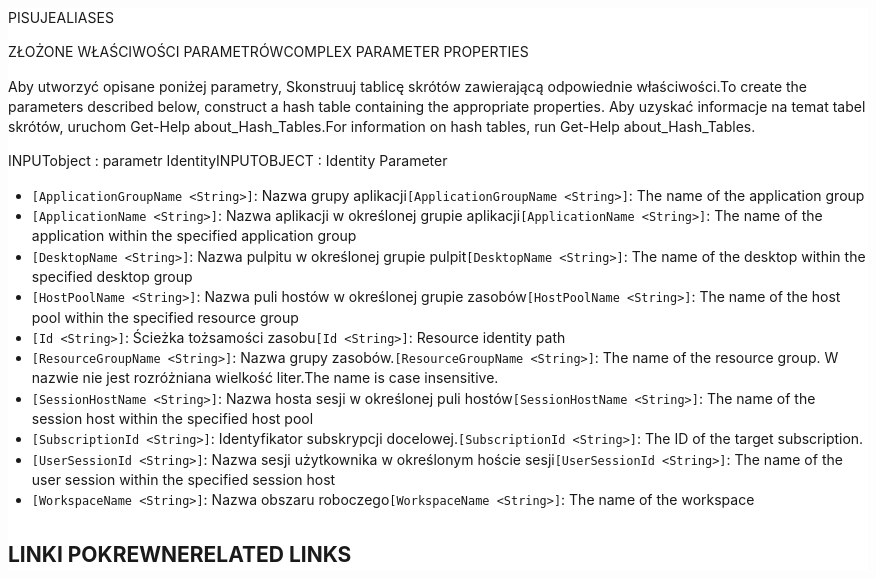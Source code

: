 <span data-ttu-id="e12dd-139">PISUJE</span><span class="sxs-lookup"><span data-stu-id="e12dd-139">ALIASES</span></span>

<span data-ttu-id="e12dd-140">ZŁOŻONE WŁAŚCIWOŚCI PARAMETRÓW</span><span class="sxs-lookup"><span data-stu-id="e12dd-140">COMPLEX PARAMETER PROPERTIES</span></span>

<span data-ttu-id="e12dd-141">Aby utworzyć opisane poniżej parametry, Skonstruuj tablicę skrótów zawierającą odpowiednie właściwości.</span><span class="sxs-lookup"><span data-stu-id="e12dd-141">To create the parameters described below, construct a hash table containing the appropriate properties.</span></span> <span data-ttu-id="e12dd-142">Aby uzyskać informacje na temat tabel skrótów, uruchom Get-Help about_Hash_Tables.</span><span class="sxs-lookup"><span data-stu-id="e12dd-142">For information on hash tables, run Get-Help about_Hash_Tables.</span></span>


<span data-ttu-id="e12dd-143">INPUTobject <IDesktopVirtualizationIdentity> : parametr Identity</span><span class="sxs-lookup"><span data-stu-id="e12dd-143">INPUTOBJECT <IDesktopVirtualizationIdentity>: Identity Parameter</span></span>
  - <span data-ttu-id="e12dd-144">`[ApplicationGroupName <String>]`: Nazwa grupy aplikacji</span><span class="sxs-lookup"><span data-stu-id="e12dd-144">`[ApplicationGroupName <String>]`: The name of the application group</span></span>
  - <span data-ttu-id="e12dd-145">`[ApplicationName <String>]`: Nazwa aplikacji w określonej grupie aplikacji</span><span class="sxs-lookup"><span data-stu-id="e12dd-145">`[ApplicationName <String>]`: The name of the application within the specified application group</span></span>
  - <span data-ttu-id="e12dd-146">`[DesktopName <String>]`: Nazwa pulpitu w określonej grupie pulpit</span><span class="sxs-lookup"><span data-stu-id="e12dd-146">`[DesktopName <String>]`: The name of the desktop within the specified desktop group</span></span>
  - <span data-ttu-id="e12dd-147">`[HostPoolName <String>]`: Nazwa puli hostów w określonej grupie zasobów</span><span class="sxs-lookup"><span data-stu-id="e12dd-147">`[HostPoolName <String>]`: The name of the host pool within the specified resource group</span></span>
  - <span data-ttu-id="e12dd-148">`[Id <String>]`: Ścieżka tożsamości zasobu</span><span class="sxs-lookup"><span data-stu-id="e12dd-148">`[Id <String>]`: Resource identity path</span></span>
  - <span data-ttu-id="e12dd-149">`[ResourceGroupName <String>]`: Nazwa grupy zasobów.</span><span class="sxs-lookup"><span data-stu-id="e12dd-149">`[ResourceGroupName <String>]`: The name of the resource group.</span></span> <span data-ttu-id="e12dd-150">W nazwie nie jest rozróżniana wielkość liter.</span><span class="sxs-lookup"><span data-stu-id="e12dd-150">The name is case insensitive.</span></span>
  - <span data-ttu-id="e12dd-151">`[SessionHostName <String>]`: Nazwa hosta sesji w określonej puli hostów</span><span class="sxs-lookup"><span data-stu-id="e12dd-151">`[SessionHostName <String>]`: The name of the session host within the specified host pool</span></span>
  - <span data-ttu-id="e12dd-152">`[SubscriptionId <String>]`: Identyfikator subskrypcji docelowej.</span><span class="sxs-lookup"><span data-stu-id="e12dd-152">`[SubscriptionId <String>]`: The ID of the target subscription.</span></span>
  - <span data-ttu-id="e12dd-153">`[UserSessionId <String>]`: Nazwa sesji użytkownika w określonym hoście sesji</span><span class="sxs-lookup"><span data-stu-id="e12dd-153">`[UserSessionId <String>]`: The name of the user session within the specified session host</span></span>
  - <span data-ttu-id="e12dd-154">`[WorkspaceName <String>]`: Nazwa obszaru roboczego</span><span class="sxs-lookup"><span data-stu-id="e12dd-154">`[WorkspaceName <String>]`: The name of the workspace</span></span>

## <span data-ttu-id="e12dd-155">LINKI POKREWNE</span><span class="sxs-lookup"><span data-stu-id="e12dd-155">RELATED LINKS</span></span>

